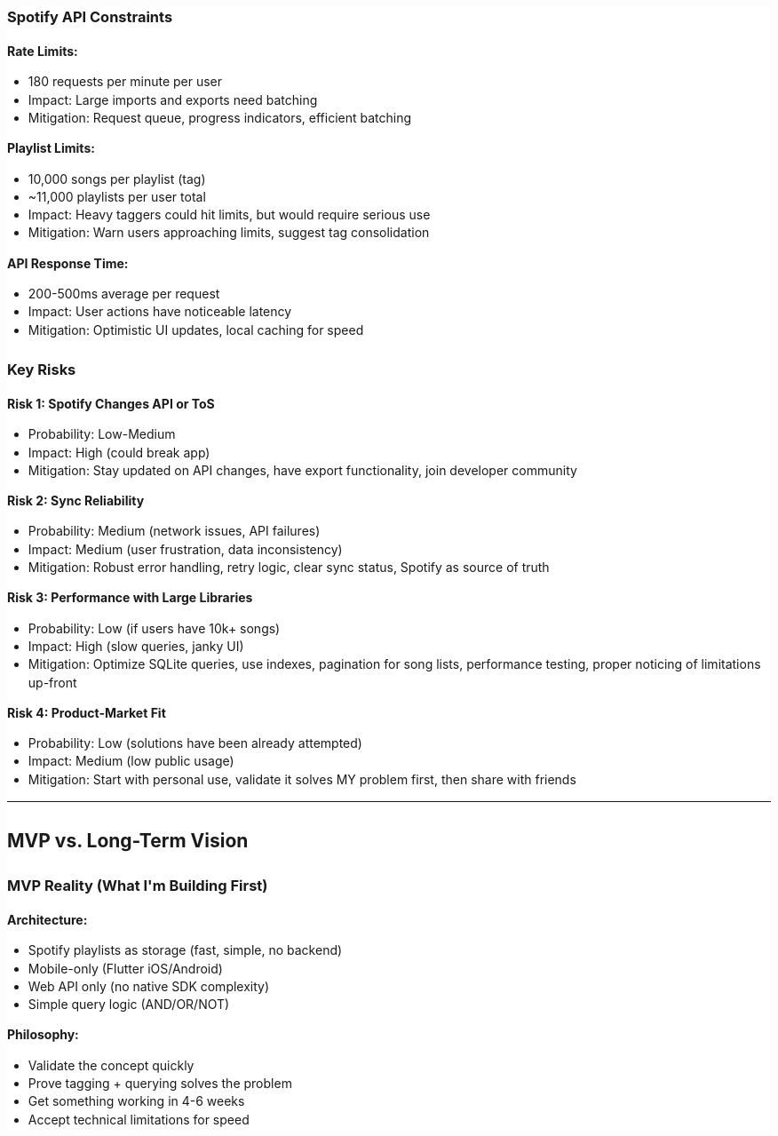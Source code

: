 ### Spotify API Constraints

**Rate Limits:**
- 180 requests per minute per user
- Impact: Large imports and exports need batching
- Mitigation: Request queue, progress indicators, efficient batching

**Playlist Limits:**
- 10,000 songs per playlist (tag)
- ~11,000 playlists per user total
- Impact: Heavy taggers could hit limits, but would require serious use
- Mitigation: Warn users approaching limits, suggest tag consolidation

**API Response Time:**
- 200-500ms average per request
- Impact: User actions have noticeable latency
- Mitigation: Optimistic UI updates, local caching for speed

### Key Risks

**Risk 1: Spotify Changes API or ToS**
- Probability: Low-Medium
- Impact: High (could break app)
- Mitigation: Stay updated on API changes, have export functionality, join developer community

**Risk 2: Sync Reliability**
- Probability: Medium (network issues, API failures)
- Impact: Medium (user frustration, data inconsistency)
- Mitigation: Robust error handling, retry logic, clear sync status, Spotify as source of truth

**Risk 3: Performance with Large Libraries**
- Probability: Low (if users have 10k+ songs)
- Impact: High (slow queries, janky UI)
- Mitigation: Optimize SQLite queries, use indexes, pagination for song lists, performance testing, proper noticing of limitations up-front

**Risk 4: Product-Market Fit**
- Probability: Low (solutions have been already attempted)
- Impact: Medium (low public usage)
- Mitigation: Start with personal use, validate it solves MY problem first, then share with friends

---

## MVP vs. Long-Term Vision

### MVP Reality (What I'm Building First)

**Architecture:**
- Spotify playlists as storage (fast, simple, no backend)
- Mobile-only (Flutter iOS/Android)
- Web API only (no native SDK complexity)
- Simple query logic (AND/OR/NOT)

**Philosophy:**
- Validate the concept quickly
- Prove tagging + querying solves the problem
- Get something working in 4-6 weeks
- Accept technical limitations for speed
